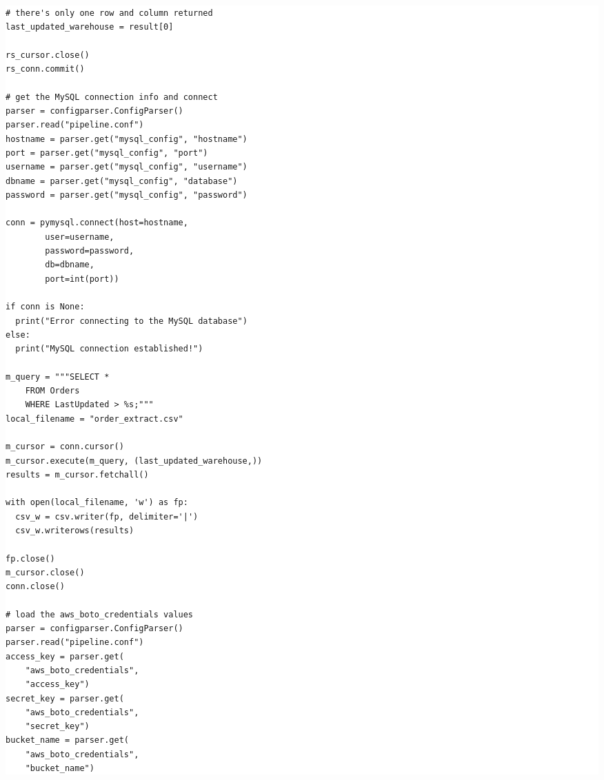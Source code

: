     # there's only one row and column returned
    last_updated_warehouse = result[0]
    
    rs_cursor.close()
    rs_conn.commit()
    
    # get the MySQL connection info and connect
    parser = configparser.ConfigParser()
    parser.read("pipeline.conf")
    hostname = parser.get("mysql_config", "hostname")
    port = parser.get("mysql_config", "port")
    username = parser.get("mysql_config", "username")
    dbname = parser.get("mysql_config", "database")
    password = parser.get("mysql_config", "password")
    
    conn = pymysql.connect(host=hostname,
            user=username,
            password=password,
            db=dbname,
            port=int(port))
    
    if conn is None:
      print("Error connecting to the MySQL database")
    else:
      print("MySQL connection established!")
    
    m_query = """SELECT *
        FROM Orders
        WHERE LastUpdated > %s;"""
    local_filename = "order_extract.csv"
    
    m_cursor = conn.cursor()
    m_cursor.execute(m_query, (last_updated_warehouse,))
    results = m_cursor.fetchall()
    
    with open(local_filename, 'w') as fp:
      csv_w = csv.writer(fp, delimiter='|')
      csv_w.writerows(results)
    
    fp.close()
    m_cursor.close()
    conn.close()
    
    # load the aws_boto_credentials values
    parser = configparser.ConfigParser()
    parser.read("pipeline.conf")
    access_key = parser.get(
        "aws_boto_credentials",
        "access_key")
    secret_key = parser.get(
        "aws_boto_credentials",
        "secret_key")
    bucket_name = parser.get(
        "aws_boto_credentials",
        "bucket_name")
    